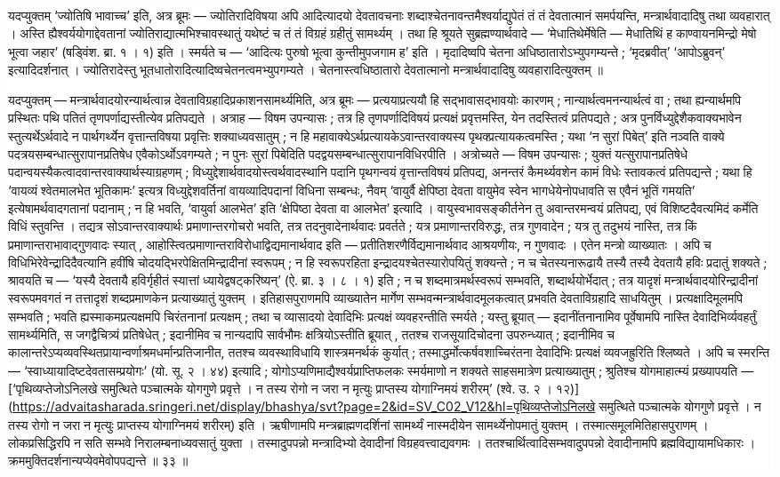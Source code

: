 यदप्युक्तम् ‘ज्योतिषि भावाच्च’ इति, अत्र ब्रूमः — ज्योतिरादिविषया अपि आदित्यादयो देवतावचनाः शब्दाश्चेतनावन्तमैश्वर्याद्युपेतं तं तं देवतात्मानं समर्पयन्ति, मन्त्रार्थवादादिषु तथा व्यवहारात् । अस्ति ह्यैश्वर्ययोगाद्देवतानां ज्योतिराद्यात्मभिश्चावस्थातुं यथेष्टं च तं तं विग्रहं ग्रहीतुं सामर्थ्यम् । तथा हि श्रूयते सुब्रह्मण्यार्थवादे — ‘मेधातिथेर्मेषेति — मेधातिथिं ह काण्वायनमिन्द्रो मेषो भूत्वा जहार’ (षड्विंश. ब्रा. १ । १) इति । स्मर्यते च — ‘आदित्यः पुरुषो भूत्वा कुन्तीमुपजगाम ह’ इति । मृदादिष्वपि चेतना अधिष्ठातारोऽभ्युपगम्यन्ते ; ‘मृदब्रवीत्’ ‘आपोऽब्रुवन्’ इत्यादिदर्शनात् । ज्योतिरादेस्तु भूतधातोरादित्यादिष्वचेतनत्वमभ्युपगम्यते । चेतनास्त्वधिष्ठातारो देवतात्मानो मन्त्रार्थवादादिषु व्यवहारादित्युक्तम् ॥

यदप्युक्तम् — मन्त्रार्थवादयोरन्यार्थत्वान्न देवताविग्रहादिप्रकाशनसामर्थ्यमिति, अत्र ब्रूमः — प्रत्ययाप्रत्ययौ हि सद्भावासद्भावयोः कारणम् ; नान्यार्थत्वमनन्यार्थत्वं वा ; तथा ह्यन्यार्थमपि प्रस्थितः पथि पतितं तृणपर्णाद्यस्तीत्येव प्रतिपद्यते । अत्राह — विषम उपन्यासः ; तत्र हि तृणपर्णादिविषयं प्रत्यक्षं प्रवृत्तमस्ति, येन तदस्तित्वं प्रतिपद्यते ; अत्र पुनर्विध्युद्देशैकवाक्यभावेन स्तुत्यर्थेऽर्थवादे न पार्थगर्थ्येन वृत्तान्तविषया प्रवृत्तिः शक्याध्यवसातुम् ; न हि महावाक्येऽर्थप्रत्यायकेऽवान्तरवाक्यस्य पृथक्प्रत्यायकत्वमस्ति ; यथा ‘न सुरां पिबेत्’ इति नञ्वति वाक्ये पदत्रयसम्बन्धात्सुरापानप्रतिषेध एवैकोऽर्थोऽवगम्यते ; न पुनः सुरां पिबेदिति पदद्वयसम्बन्धात्सुरापानविधिरपीति । अत्रोच्यते — विषम उपन्यासः ; युक्तं यत्सुरापानप्रतिषेधे पदान्वयस्यैकत्वादवान्तरवाक्यार्थस्याग्रहणम् ; विध्युद्देशार्थवादयोस्त्वर्थवादस्थानि पदानि पृथगन्वयं वृत्तान्तविषयं प्रतिपद्य, अनन्तरं कैमर्थ्यवशेन कामं विधेः स्तावकत्वं प्रतिपद्यन्ते ; यथा हि ‘वायव्यं श्वेतमालभेत भूतिकामः’ इत्यत्र विध्युद्देशवर्तिनां वायव्यादिपदानां विधिना सम्बन्धः, नैवम् ‘वायुर्वै क्षेपिष्ठा देवता वायुमेव स्वेन भागधेयेनोपधावति स एवैनं भूतिं गमयति’ इत्येषामर्थवादगतानां पदानाम् ; न हि भवति, ‘वायुर्वा आलभेत’ इति ‘क्षेपिष्ठा देवता वा आलभेत’ इत्यादि । वायुस्वभावसङ्कीर्तनेन तु अवान्तरमन्वयं प्रतिपद्य, एवं विशिष्टदैवत्यमिदं कर्मेति विधिं स्तुवन्ति । तद्यत्र सोऽवान्तरवाक्यार्थः प्रमाणान्तरगोचरो भवति, तत्र तदनुवादेनार्थवादः प्रवर्तते ; यत्र प्रमाणान्तरविरुद्धः, तत्र गुणवादेन ; यत्र तु तदुभयं नास्ति, तत्र किं प्रमाणान्तराभावाद्गुणवादः स्यात् , आहोस्त्वित्प्रमाणान्तराविरोधाद्विद्यमानार्थवाद इति — प्रतीतिशरणैर्विद्यमानार्थवाद आश्रयणीयः, न गुणवादः । एतेन मन्त्रो व्याख्यातः । अपि च विधिभिरेवेन्द्रादिदैवत्यानि हवींषि चोदयद्भिरपेक्षितमिन्द्रादीनां स्वरूपम् ; न हि स्वरूपरहिता इन्द्रादयश्चेतस्यारोपयितुं शक्यन्ते ; न च चेतस्यनारूढायै तस्यै तस्यै देवतायै हविः प्रदातुं शक्यते ; श्रावयति च — ‘यस्यै देवतायै हविर्गृहीतं स्यात्तां ध्यायेद्वषट्करिष्यन्’ (ऐ. ब्रा. ३ । ८ । १) इति ; न च शब्दमात्रमर्थस्वरूपं सम्भवति, शब्दार्थयोर्भेदात् ; तत्र यादृशं मन्त्रार्थवादयोरिन्द्रादीनां स्वरूपमवगतं न तत्तादृशं शब्दप्रमाणकेन प्रत्याख्यातुं युक्तम् । इतिहासपुराणमपि व्याख्यातेन मार्गेण सम्भवन्मन्त्रार्थवादमूलकत्वात् प्रभवति देवताविग्रहादि साधयितुम् । प्रत्यक्षादिमूलमपि सम्भवति ; भवति ह्यस्माकमप्रत्यक्षमपि चिरंतनानां प्रत्यक्षम् ; तथा च व्यासादयो देवादिभिः प्रत्यक्षं व्यवहरन्तीति स्मर्यते ; यस्तु ब्रूयात् — इदानींतनानामिव पूर्वेषामपि नास्ति देवादिभिर्व्यवहर्तुं सामर्थ्यमिति, स जगद्वैचित्र्यं प्रतिषेधेत् ; इदानीमिव च नान्यदापि सार्वभौमः क्षत्रियोऽस्तीति ब्रूयात् , ततश्च राजसूयादिचोदना उपरुन्ध्यात् ; इदानीमिव च कालान्तरेऽप्यव्यवस्थितप्रायान्वर्णाश्रमधर्मान्प्रतिजानीत, ततश्च व्यवस्थाविधायि शास्त्रमनर्थकं कुर्यात् ; तस्माद्धर्मोत्कर्षवशाच्चिरंतना देवादिभिः प्रत्यक्षं व्यवजह्रुरिति श्लिष्यते । अपि च स्मरन्ति — ‘स्वाध्यायादिष्टदेवतासम्प्रयोगः’ (यो. सू. २ । ४४) इत्यादि ; योगोऽप्यणिमाद्यैश्वर्यप्राप्तिफलकः स्मर्यमाणो न शक्यते साहसमात्रेण प्रत्याख्यातुम् ; श्रुतिश्च योगमाहात्म्यं प्रख्यापयति — [‘पृथिव्यप्तेजोऽनिलखे समुत्थिते पञ्चात्मके योगगुणे प्रवृत्ते । न तस्य रोगो न जरा न मृत्युः प्राप्तस्य योगाग्निमयं शरीरम्’ (श्वे. उ. २ । १२)](https://advaitasharada.sringeri.net/display/bhashya/svt?page=2&id=SV_C02_V12&hl=पृथिव्यप्तेजोऽनिलखे समुत्थिते पञ्चात्मके योगगुणे प्रवृत्ते । न तस्य रोगो न जरा न मृत्युः प्राप्तस्य योगाग्निमयं शरीरम्) इति । ऋषीणामपि मन्त्रब्राह्मणदर्शिनां सामर्थ्यं नास्मदीयेन सामर्थ्येनोपमातुं युक्तम् । तस्मात्समूलमितिहासपुराणम् । लोकप्रसिद्धिरपि न सति सम्भवे निरालम्बनाध्यवसातुं युक्ता । तस्मादुपपन्नो मन्त्रादिभ्यो देवादीनां विग्रहवत्त्वाद्यवगमः । ततश्चार्थित्वादिसम्भवादुपपन्नो देवादीनामपि ब्रह्मविद्यायामधिकारः । क्रममुक्तिदर्शनान्यप्येवमेवोपपद्यन्ते ॥ ३३ ॥
